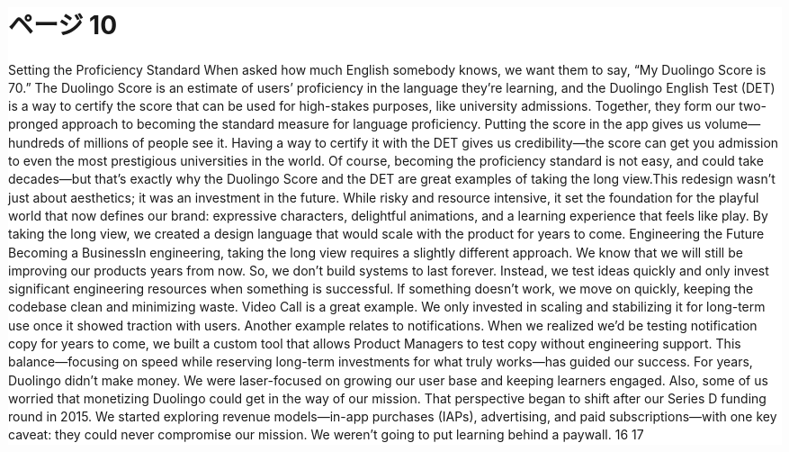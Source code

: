 # ページ 10

Setting the Proficiency Standard
When asked how much English somebody knows, we want them
to say, “My Duolingo Score is 70.” The Duolingo Score is an
estimate of users’ proficiency in the language they’re learning,
and the Duolingo English Test (DET) is a way to certify the
score that can be used for high-stakes purposes, like university
admissions. Together, they form our two-pronged approach
to becoming the standard measure for language proficiency.
Putting the score in the app gives us volume—hundreds of
millions of people see it. Having a way to certify it with the DET
gives us credibility—the score can get you admission to even the
most prestigious universities in the world.
Of course, becoming the proficiency standard is not easy, and
could take decades—but that’s exactly why the Duolingo Score
and the DET are great examples of taking the long view.This redesign wasn’t just about aesthetics; it was an investment
in the future. While risky and resource intensive, it set the
foundation for the playful world that now defines our brand:
expressive characters, delightful animations, and a learning
experience that feels like play. By taking the long view, we
created a design language that would scale with the product for
years to come.  Engineering the Future
Becoming a BusinessIn engineering, taking the long view requires a slightly
different approach. We know that we will still be improving
our products years from now. So, we don’t build systems to
last forever. Instead, we test ideas quickly and only invest
significant engineering resources when something is successful.
If something doesn’t work, we move on quickly, keeping the
codebase clean and minimizing waste.
Video Call is a great example. We only invested in scaling and
stabilizing it for long-term use once it showed traction with
users. Another example relates to notifications. When we
realized we’d be testing notification copy for years to come, we
built a custom tool that allows Product Managers to test copy
without engineering support.
This balance—focusing on speed while reserving long-term
investments for what truly works—has guided our success.
For years, Duolingo didn’t make money. We were laser-focused
on growing our user base and keeping learners engaged. Also,
some of us worried that monetizing Duolingo could get in the
way of our mission.
That perspective began to shift after our Series D funding round
in 2015. We started exploring revenue models—in-app purchases
(IAPs), advertising, and paid subscriptions—with one key caveat:
they could never compromise our mission. We weren’t going to
put learning behind a paywall.
16 17
